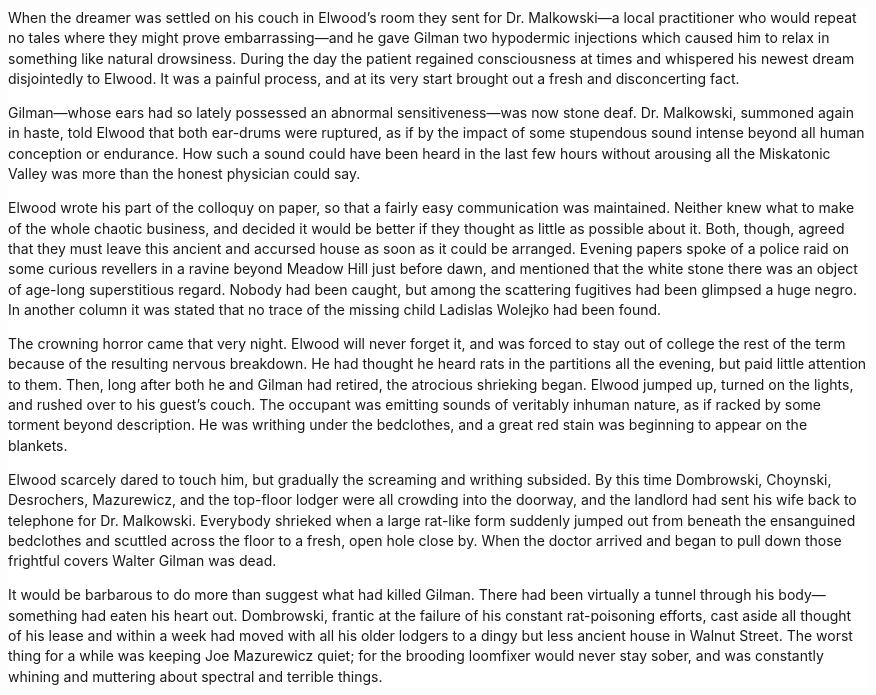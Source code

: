 When the dreamer was settled on his couch in
Elwood’s room they sent for Dr. Malkowski—a local practitioner who would
repeat no tales where they might prove embarrassing—and he gave Gilman
two hypodermic injections which caused him to relax in something like
natural drowsiness. During the day the patient regained consciousness at
times and whispered his newest dream disjointedly to Elwood. It was a
painful process, and at its very start brought out a fresh and
disconcerting fact.

Gilman—whose ears had so lately possessed an
abnormal sensitiveness—was now stone deaf. Dr. Malkowski, summoned again
in haste, told Elwood that both ear-drums were ruptured, as if by the
impact of some stupendous sound intense beyond all human conception or
endurance. How such a sound could have been heard in the last few hours
without arousing all the Miskatonic Valley was more than the honest
physician could say.

Elwood wrote his part of the colloquy on
paper, so that a fairly easy communication was maintained. Neither knew
what to make of the whole chaotic business, and decided it would be
better if they thought as little as possible about it. Both, though,
agreed that they must leave this ancient and accursed house as soon as
it could be arranged. Evening papers spoke of a police raid on some
curious revellers in a ravine beyond Meadow Hill just before dawn, and
mentioned that the white stone there was an object of age-long
superstitious regard. Nobody had been caught, but among the scattering
fugitives had been glimpsed a huge negro. In another column it was
stated that no trace of the missing child Ladislas Wolejko had been
found.

The crowning horror came that very night.
Elwood will never forget it, and was forced to stay out of college the
rest of the term because of the resulting nervous breakdown. He had
thought he heard rats in the partitions all the evening, but paid little
attention to them. Then, long after both he and Gilman had retired, the
atrocious shrieking began. Elwood jumped up, turned on the lights, and
rushed over to his guest’s couch. The occupant was emitting sounds of
veritably inhuman nature, as if racked by some torment beyond
description. He was writhing under the bedclothes, and a great red stain
was beginning to appear on the blankets.

Elwood scarcely dared to touch him, but
gradually the screaming and writhing subsided. By this time Dombrowski,
Choynski, Desrochers, Mazurewicz, and the top-floor lodger were all
crowding into the doorway, and the landlord had sent his wife back to
telephone for Dr. Malkowski. Everybody shrieked when a large rat-like
form suddenly jumped out from beneath the ensanguined bedclothes and
scuttled across the floor to a fresh, open hole close by. When the
doctor arrived and began to pull down those frightful covers Walter
Gilman was dead.

It would be barbarous to do more than suggest
what had killed Gilman. There had been virtually a tunnel through his
body—something had eaten his heart out. Dombrowski, frantic at the
failure of his constant rat-poisoning efforts, cast aside all thought of
his lease and within a week had moved with all his older lodgers to a
dingy but less ancient house in Walnut Street. The worst thing for a
while was keeping Joe Mazurewicz quiet; for the brooding loomfixer would
never stay sober, and was constantly whining and muttering about
spectral and terrible things.
